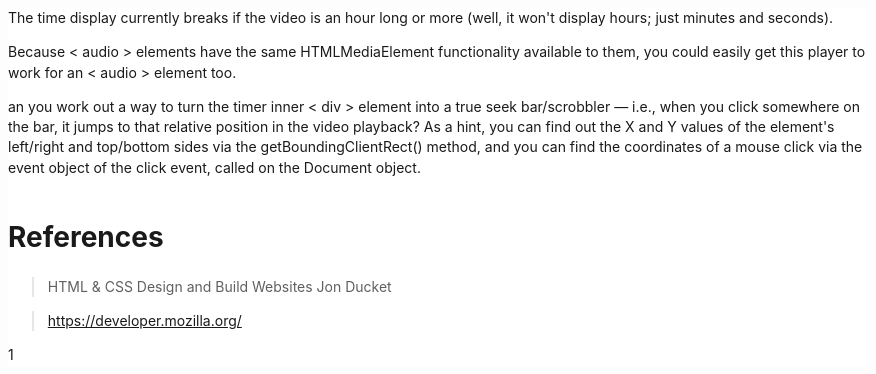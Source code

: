 The time display currently breaks if the video is an hour long or more (well, it won't display hours; just minutes and seconds). 

Because < audio > elements have the same HTMLMediaElement functionality available to them, you could easily get this player to work for an < audio > element too.

an you work out a way to turn the timer inner < div > element into a true seek bar/scrobbler — i.e., when you click somewhere on the bar, it jumps to that relative position in the video playback? As a hint, you can find out the X and Y values of the element's left/right and top/bottom sides via the getBoundingClientRect() method, and you can find the coordinates of a mouse click via the event object of the click event, called on the Document object.

# References

> HTML & CSS
Design and Build Websites
Jon Ducket

> https://developer.mozilla.org/


1




